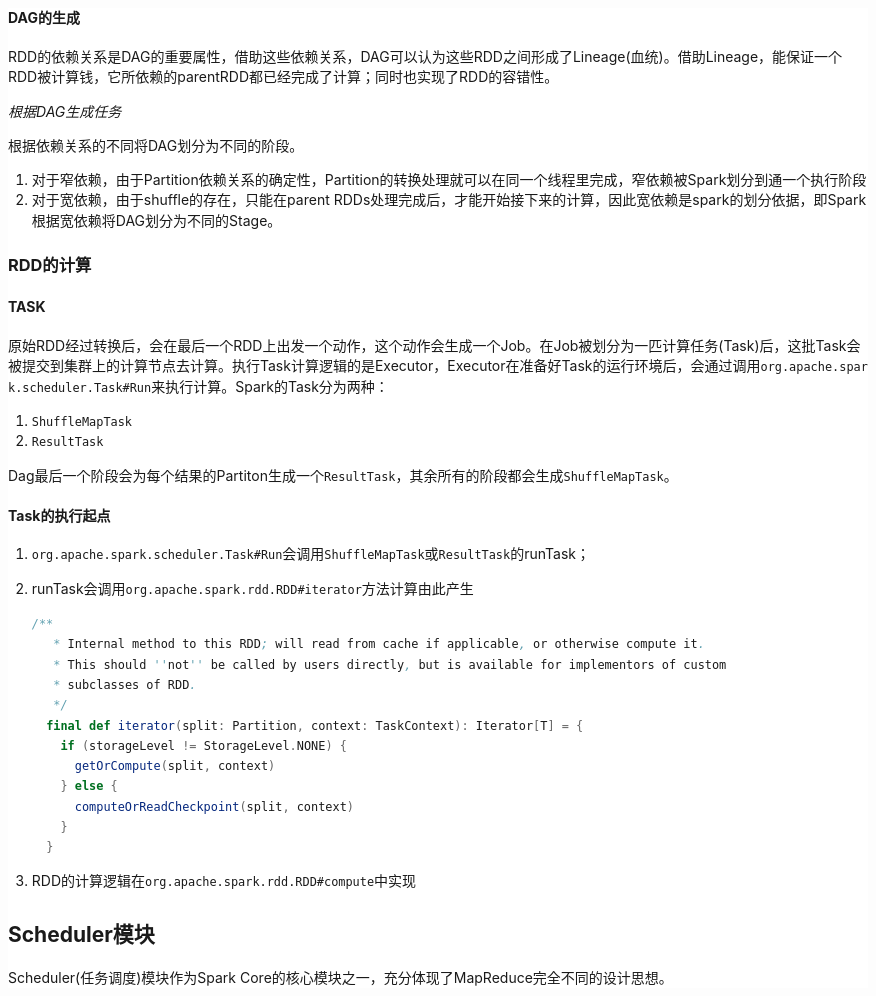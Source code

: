 #### DAG的生成

RDD的依赖关系是DAG的重要属性，借助这些依赖关系，DAG可以认为这些RDD之间形成了Lineage(血统)。借助Lineage，能保证一个RDD被计算钱，它所依赖的parentRDD都已经完成了计算；同时也实现了RDD的容错性。

$根据DAG生成任务$

根据依赖关系的不同将DAG划分为不同的阶段。

1. 对于窄依赖，由于Partition依赖关系的确定性，Partition的转换处理就可以在同一个线程里完成，窄依赖被Spark划分到通一个执行阶段
2. 对于宽依赖，由于shuffle的存在，只能在parent RDDs处理完成后，才能开始接下来的计算，因此宽依赖是spark的划分依据，即Spark根据宽依赖将DAG划分为不同的Stage。

### RDD的计算

#### TASK

原始RDD经过转换后，会在最后一个RDD上出发一个动作，这个动作会生成一个Job。在Job被划分为一匹计算任务(Task)后，这批Task会被提交到集群上的计算节点去计算。执行Task计算逻辑的是Executor，Executor在准备好Task的运行环境后，会通过调用`org.apache.spark.scheduler.Task#Run`来执行计算。Spark的Task分为两种：

1. `ShuffleMapTask`
2. `ResultTask`

Dag最后一个阶段会为每个结果的Partiton生成一个`ResultTask`，其余所有的阶段都会生成`ShuffleMapTask`。

#### Task的执行起点

1. `org.apache.spark.scheduler.Task#Run`会调用`ShuffleMapTask`或`ResultTask`的runTask；

2. runTask会调用`org.apache.spark.rdd.RDD#iterator`方法计算由此产生

   ```scala
   /**
      * Internal method to this RDD; will read from cache if applicable, or otherwise compute it.
      * This should ''not'' be called by users directly, but is available for implementors of custom
      * subclasses of RDD.
      */
     final def iterator(split: Partition, context: TaskContext): Iterator[T] = {
       if (storageLevel != StorageLevel.NONE) {
         getOrCompute(split, context)
       } else {
         computeOrReadCheckpoint(split, context)
       }
     }
   ```

3. RDD的计算逻辑在`org.apache.spark.rdd.RDD#compute`中实现
## Scheduler模块

Scheduler(任务调度)模块作为Spark Core的核心模块之一，充分体现了MapReduce完全不同的设计思想。
